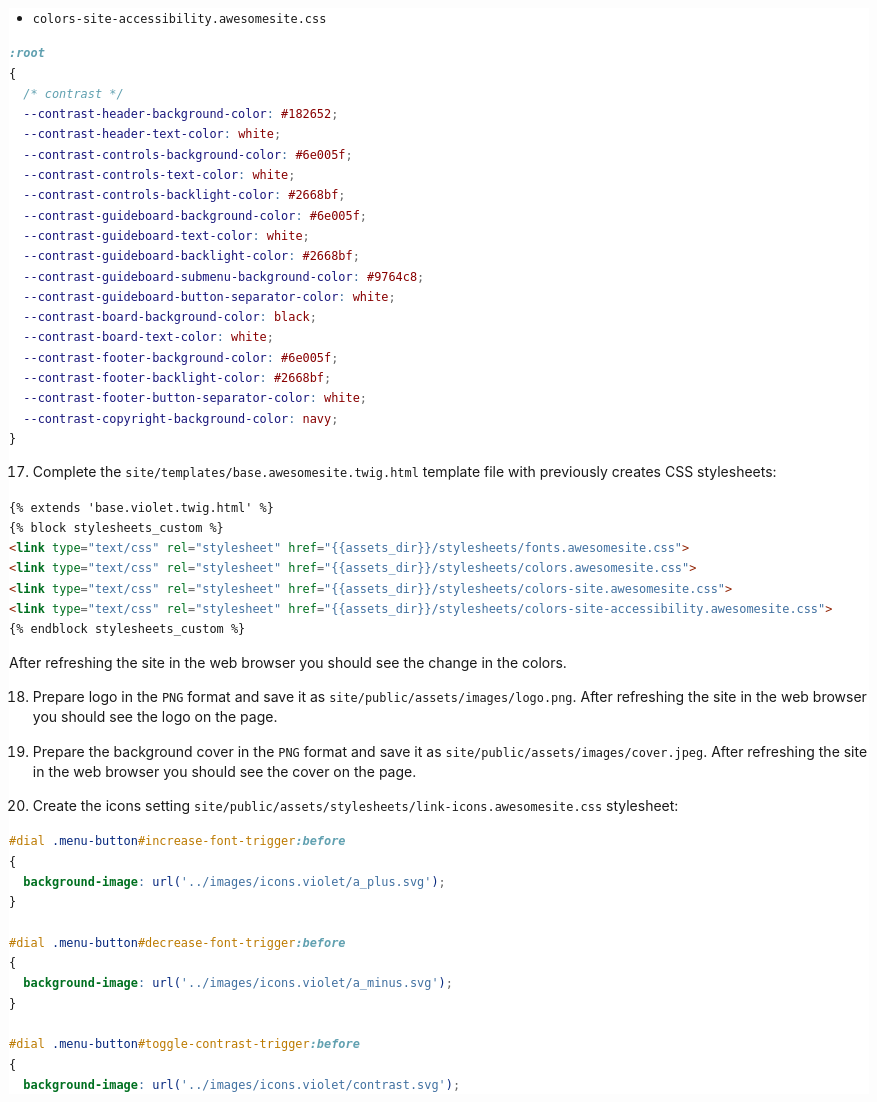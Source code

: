 - `colors-site-accessibility.awesomesite.css`

```CSS
:root
{
  /* contrast */
  --contrast-header-background-color: #182652;
  --contrast-header-text-color: white;
  --contrast-controls-background-color: #6e005f;
  --contrast-controls-text-color: white;
  --contrast-controls-backlight-color: #2668bf;
  --contrast-guideboard-background-color: #6e005f;
  --contrast-guideboard-text-color: white;
  --contrast-guideboard-backlight-color: #2668bf;
  --contrast-guideboard-submenu-background-color: #9764c8;
  --contrast-guideboard-button-separator-color: white;
  --contrast-board-background-color: black;
  --contrast-board-text-color: white;
  --contrast-footer-background-color: #6e005f;
  --contrast-footer-backlight-color: #2668bf;
  --contrast-footer-button-separator-color: white;
  --contrast-copyright-background-color: navy;
}

```

17. Complete the `site/templates/base.awesomesite.twig.html` template file with previously creates CSS stylesheets:

```HTML
{% extends 'base.violet.twig.html' %}
{% block stylesheets_custom %}
<link type="text/css" rel="stylesheet" href="{{assets_dir}}/stylesheets/fonts.awesomesite.css">
<link type="text/css" rel="stylesheet" href="{{assets_dir}}/stylesheets/colors.awesomesite.css">
<link type="text/css" rel="stylesheet" href="{{assets_dir}}/stylesheets/colors-site.awesomesite.css">
<link type="text/css" rel="stylesheet" href="{{assets_dir}}/stylesheets/colors-site-accessibility.awesomesite.css">
{% endblock stylesheets_custom %}

```

After refreshing the site in the web browser you should see the change in the colors.

18. Prepare logo in the `PNG` format and save it as `site/public/assets/images/logo.png`.
After refreshing the site in the web browser you should see the logo on the page.

19. Prepare the background cover in the `PNG` format and save it as `site/public/assets/images/cover.jpeg`.
After refreshing the site in the web browser you should see the cover on the page.

20. Create the icons setting `site/public/assets/stylesheets/link-icons.awesomesite.css` stylesheet:

```CSS
#dial .menu-button#increase-font-trigger:before
{
  background-image: url('../images/icons.violet/a_plus.svg');
}

#dial .menu-button#decrease-font-trigger:before
{
  background-image: url('../images/icons.violet/a_minus.svg');
}

#dial .menu-button#toggle-contrast-trigger:before
{
  background-image: url('../images/icons.violet/contrast.svg');
```